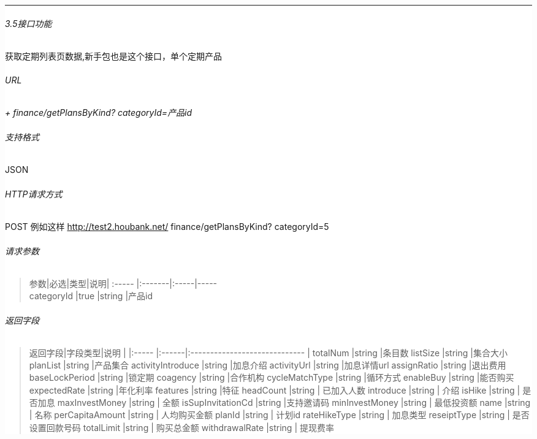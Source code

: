            


                      
***
       
       
###### 3.5接口功能
获取定期列表页数据,新手包也是这个接口，单个定期产品

###### URL


   *+ finance/getPlansByKind? categoryId=产品id*
   


###### 支持格式
 JSON

###### HTTP请求方式
POST
      例如这样  http://test2.houbank.net/ finance/getPlansByKind? categoryId=5


###### 请求参数
> 参数|必选|类型|说明|
:-----  |:-------|:-----|-----   
categoryId     |true  |string   |产品id

   
                    


###### 返回字段
> 返回字段|字段类型|说明       |
|:-----   |:------|:-----------------------------   |
totalNum         |string   |条目数	
listSize              |string   |集合大小
planList              |string   |产品集合
activityIntroduce    |string   |加息介绍
activityUrl             |string   |加息详情url
assignRatio            |string   |退出费用
baseLockPeriod      |string   |锁定期
coagency                |string   |合作机构
cycleMatchType      |string   |循环方式
enableBuy             |string   |能否购买
expectedRate       |string   |年化利率
features                |string   |特征
headCount           |string   | 已加入人数
introduce              |string   | 介绍
isHike                  |string   | 是否加息
maxInvestMoney  |string   | 全额
isSupInvitationCd  |string   |支持邀请码
minInvestMoney  |string   | 最低投资额
name                   |string   | 名称
perCapitaAmount  |string   | 人均购买金额
planId                 |string   | 计划id
rateHikeType     |string   | 加息类型
reseiptType        |string   | 是否设置回款号码
totalLimit            |string   | 购买总金额
withdrawalRate   |string   | 提现费率

